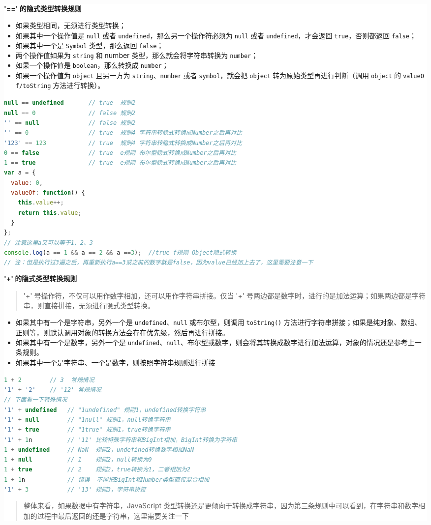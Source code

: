 **'==' 的隐式类型转换规则**

- 如果类型相同，无须进行类型转换；
- 如果其中一个操作值是 `null` 或者 `undefined`，那么另一个操作符必须为 `null` 或者 `undefined`，才会返回 `true`，否则都返回 `false`；
- 如果其中一个是 `Symbol` 类型，那么返回 `false`；
- 两个操作值如果为 `string` 和 number 类型，那么就会将字符串转换为 `number`；
- 如果一个操作值是 `boolean`，那么转换成 `number`；
- 如果一个操作值为 `object` 且另一方为 `string`、`number` 或者 `symbol`，就会把 `object` 转为原始类型再进行判断（调用 `object` 的 `valueOf/toString` 方法进行转换）。

```js
null == undefined       // true  规则2
null == 0               // false 规则2
'' == null              // false 规则2
'' == 0                 // true  规则4 字符串转隐式转换成Number之后再对比
'123' == 123            // true  规则4 字符串转隐式转换成Number之后再对比
0 == false              // true  e规则 布尔型隐式转换成Number之后再对比
1 == true               // true  e规则 布尔型隐式转换成Number之后再对比
var a = {
  value: 0,
  valueOf: function() {
    this.value++;
    return this.value;
  }
};
// 注意这里a又可以等于1、2、3
console.log(a == 1 && a == 2 && a ==3);  //true f规则 Object隐式转换
// 注：但是执行过3遍之后，再重新执行a==3或之前的数字就是false，因为value已经加上去了，这里需要注意一下
```

**'+' 的隐式类型转换规则**

> '+' 号操作符，不仅可以用作数字相加，还可以用作字符串拼接。仅当 '+' 号两边都是数字时，进行的是加法运算；如果两边都是字符串，则直接拼接，无须进行隐式类型转换。

- 如果其中有一个是字符串，另外一个是 `undefined`、`null` 或布尔型，则调用 `toString()` 方法进行字符串拼接；如果是纯对象、数组、正则等，则默认调用对象的转换方法会存在优先级，然后再进行拼接。
- 如果其中有一个是数字，另外一个是 `undefined`、`null`、布尔型或数字，则会将其转换成数字进行加法运算，对象的情况还是参考上一条规则。
- 如果其中一个是字符串、一个是数字，则按照字符串规则进行拼接

```js
1 + 2        // 3  常规情况
'1' + '2'    // '12' 常规情况
// 下面看一下特殊情况
'1' + undefined   // "1undefined" 规则1，undefined转换字符串
'1' + null        // "1null" 规则1，null转换字符串
'1' + true        // "1true" 规则1，true转换字符串
'1' + 1n          // '11' 比较特殊字符串和BigInt相加，BigInt转换为字符串
1 + undefined     // NaN  规则2，undefined转换数字相加NaN
1 + null          // 1    规则2，null转换为0
1 + true          // 2    规则2，true转换为1，二者相加为2
1 + 1n            // 错误  不能把BigInt和Number类型直接混合相加
'1' + 3           // '13' 规则3，字符串拼接
```

> 整体来看，如果数据中有字符串，JavaScript 类型转换还是更倾向于转换成字符串，因为第三条规则中可以看到，在字符串和数字相加的过程中最后返回的还是字符串，这里需要关注一下
